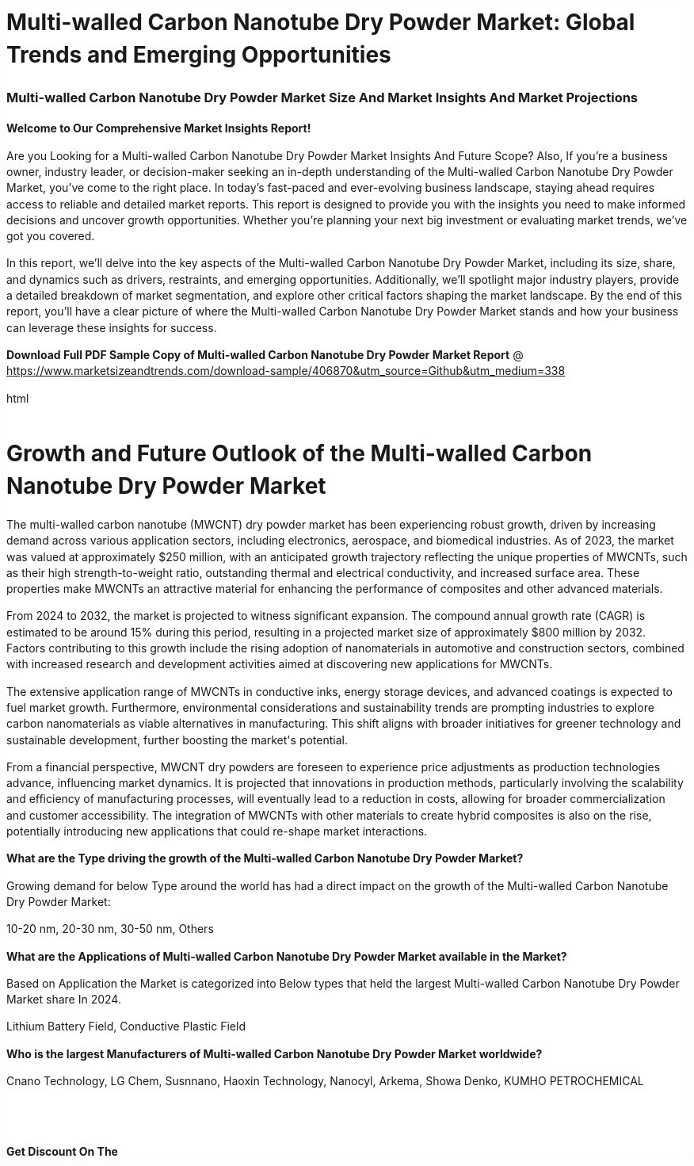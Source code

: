 <h1> Multi-walled Carbon Nanotube Dry Powder Market: Global Trends and Emerging Opportunities</h1><div class="" data-test-id=""><h3><span class="">Multi-walled Carbon Nanotube Dry Powder Market Size And Market Insights And Market Projections</span></h3></div><div class="" data-test-id=""><p><strong>Welcome to Our Comprehensive Market Insights Report!</strong></p><p>Are you Looking for a Multi-walled Carbon Nanotube Dry Powder Market Insights And Future Scope? Also, If you&rsquo;re a business owner, industry leader, or decision-maker seeking an in-depth understanding of the Multi-walled Carbon Nanotube Dry Powder Market, you&rsquo;ve come to the right place. In today&rsquo;s fast-paced and ever-evolving business landscape, staying ahead requires access to reliable and detailed market reports. This report is designed to provide you with the insights you need to make informed decisions and uncover growth opportunities. Whether you&rsquo;re planning your next big investment or evaluating market trends, we&rsquo;ve got you covered.</p><p>In this report, we&rsquo;ll delve into the key aspects of the Multi-walled Carbon Nanotube Dry Powder Market, including its size, share, and dynamics such as drivers, restraints, and emerging opportunities. Additionally, we&rsquo;ll spotlight major industry players, provide a detailed breakdown of market segmentation, and explore other critical factors shaping the market landscape. By the end of this report, you&rsquo;ll have a clear picture of where the Multi-walled Carbon Nanotube Dry Powder Market stands and how your business can leverage these insights for success.</p><p><strong>Download Full PDF Sample Copy of Multi-walled Carbon Nanotube Dry Powder Market Report</strong> @ <a href="https://www.marketsizeandtrends.com/download-sample/406870&utm_source=Github&utm_medium=338" target="_blank">https://www.marketsizeandtrends.com/download-sample/406870&utm_source=Github&utm_medium=338</a></p></div><div class="" data-test-id=""><p><span class="">html<!DOCTYPE html><html lang="en"><head>    <meta charset="UTF-8">    <meta name="viewport" content="width=device-width, initial-scale=1.0">    <title>Multi-walled Carbon Nanotube Dry Powder Market Overview</title></head><body>    <h1>Growth and Future Outlook of the Multi-walled Carbon Nanotube Dry Powder Market</h1>        <p>The multi-walled carbon nanotube (MWCNT) dry powder market has been experiencing robust growth, driven by increasing demand across various application sectors, including electronics, aerospace, and biomedical industries. As of 2023, the market was valued at approximately $250 million, with an anticipated growth trajectory reflecting the unique properties of MWCNTs, such as their high strength-to-weight ratio, outstanding thermal and electrical conductivity, and increased surface area. These properties make MWCNTs an attractive material for enhancing the performance of composites and other advanced materials.</p>    <p>From 2024 to 2032, the market is projected to witness significant expansion. The compound annual growth rate (CAGR) is estimated to be around 15% during this period, resulting in a projected market size of approximately $800 million by 2032. Factors contributing to this growth include the rising adoption of nanomaterials in automotive and construction sectors, combined with increased research and development activities aimed at discovering new applications for MWCNTs.</p>    <p style="font-weight: bold;"></p>    <p>The extensive application range of MWCNTs in conductive inks, energy storage devices, and advanced coatings is expected to fuel market growth. Furthermore, environmental considerations and sustainability trends are prompting industries to explore carbon nanomaterials as viable alternatives in manufacturing. This shift aligns with broader initiatives for greener technology and sustainable development, further boosting the market's potential.</p>    <p>From a financial perspective, MWCNT dry powders are foreseen to experience price adjustments as production technologies advance, influencing market dynamics. It is projected that innovations in production methods, particularly involving the scalability and efficiency of manufacturing processes, will eventually lead to a reduction in costs, allowing for broader commercialization and customer accessibility. The integration of MWCNTs with other materials to create hybrid composites is also on the rise, potentially introducing new applications that could re-shape market interactions.</p></body></html></span></p><p><strong><span class="">What are the&nbsp;Type driving the growth of the Multi-walled Carbon Nanotube Dry Powder Market?</span></strong></p></div><div class="" data-test-id=""><p><span class="">Growing demand for below Type around the world has had a direct impact on the growth of the Multi-walled Carbon Nanotube Dry Powder Market:</span></p></div><div class="" data-test-id=""><p>10-20 nm, 20-30 nm, 30-50 nm, Others</p><p><span class=""><strong>What are the&nbsp;Applications&nbsp;of Multi-walled Carbon Nanotube Dry Powder Market available in the Market?</strong></span></p></div><div class="" data-test-id=""><p><span class="">Based on Application the Market is categorized into Below types that held the largest Multi-walled Carbon Nanotube Dry Powder Market share In 2024.</span></p></div><div class="" data-test-id=""><p><span class="">Lithium Battery Field, Conductive Plastic Field</span></p><p><span class=""><strong>Who is the largest Manufacturers of Multi-walled Carbon Nanotube Dry Powder Market worldwide?</strong></span></p></div><div class="" data-test-id=""><p><span class="">Cnano Technology, LG Chem, Susnnano, Haoxin Technology, Nanocyl, Arkema, Showa Denko, KUMHO PETROCHEMICAL</span></p></div><div class="" data-test-id="">&nbsp;</div><div class="" data-test-id="">&nbsp;</div><div class="" data-test-id=""><p><span class=""><strong>Get Discount On The